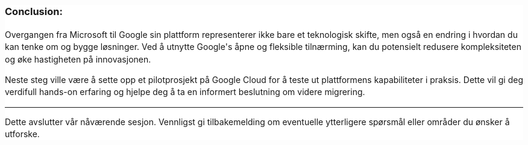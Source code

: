 ### Conclusion:

Overgangen fra Microsoft til Google sin plattform representerer ikke bare et teknologisk skifte, men også en endring i hvordan du kan tenke om og bygge løsninger. Ved å utnytte Google's åpne og fleksible tilnærming, kan du potensielt redusere kompleksiteten og øke hastigheten på innovasjonen.

Neste steg ville være å sette opp et pilotprosjekt på Google Cloud for å teste ut plattformens kapabiliteter i praksis. Dette vil gi deg verdifull hands-on erfaring og hjelpe deg å ta en informert beslutning om videre migrering.

---

Dette avslutter vår nåværende sesjon. Vennligst gi tilbakemelding om eventuelle ytterligere spørsmål eller områder du ønsker å utforske.


